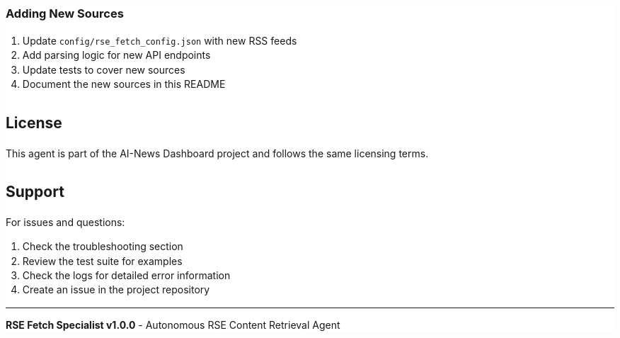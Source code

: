 ### Adding New Sources

1. Update `config/rse_fetch_config.json` with new RSS feeds
2. Add parsing logic for new API endpoints
3. Update tests to cover new sources
4. Document the new sources in this README

## License

This agent is part of the AI-News Dashboard project and follows the same licensing terms.

## Support

For issues and questions:
1. Check the troubleshooting section
2. Review the test suite for examples
3. Check the logs for detailed error information
4. Create an issue in the project repository

---

**RSE Fetch Specialist v1.0.0** - Autonomous RSE Content Retrieval Agent